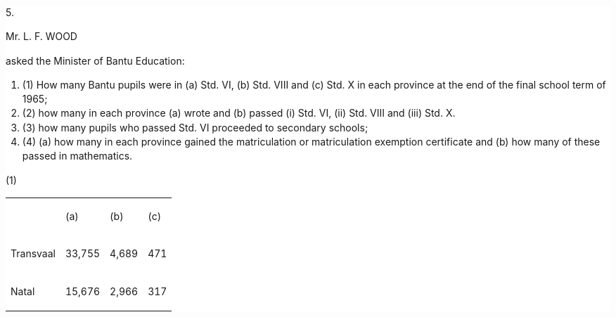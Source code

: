 <question by="#wood" to="#minister_of_bantu_education">

<num>5.</num>

<from>Mr. L. F. WOOD</from>

<p>asked the Minister of Bantu Education:</p>

<ol>

<li>(1) How many Bantu pupils were in (a) Std. VI, (b) Std. VIII and (c) Std. X in each province at the end of the final school term of 1965;</li>

<li>(2) how many in each province (a) wrote and (b) passed (i) Std. VI, (ii) Std. VIII and (iii) Std. X.</li>

<li>(3) how many pupils who passed Std. VI proceeded to secondary schools;</li>

<li>(4) (a) how many in each province gained the matriculation or matriculation exemption certificate and (b) how many of these passed in mathematics.</li>

</ol>

<p>(1)</p>

<table>

<tr>

<td><p></p></td>

<td><p>(a)</p></td>

<td><p>(b)</p></td>

<td><p>(c)</p></td>

</tr>

<tr>

<td><p>Transvaal</p></td>

<td><p>33,755</p></td>

<td><p>4,689</p></td>

<td><p>471</p></td>

</tr>

<tr>

<td><p>Natal</p></td>

<td><p>15,676</p></td>

<td><p>2,966</p></td>

<td><p>317</p></td>

</tr>

<tr>
